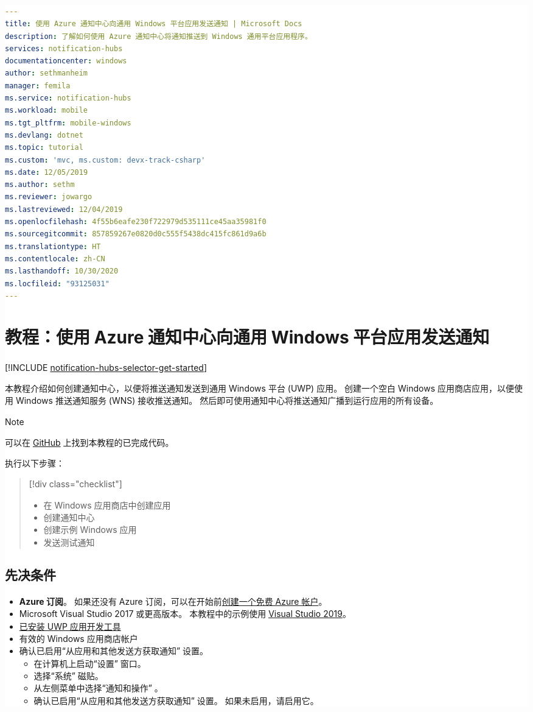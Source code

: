 ```yaml
---
title: 使用 Azure 通知中心向通用 Windows 平台应用发送通知 | Microsoft Docs
description: 了解如何使用 Azure 通知中心将通知推送到 Windows 通用平台应用程序。
services: notification-hubs
documentationcenter: windows
author: sethmanheim
manager: femila
ms.service: notification-hubs
ms.workload: mobile
ms.tgt_pltfrm: mobile-windows
ms.devlang: dotnet
ms.topic: tutorial
ms.custom: 'mvc, ms.custom: devx-track-csharp'
ms.date: 12/05/2019
ms.author: sethm
ms.reviewer: jowargo
ms.lastreviewed: 12/04/2019
ms.openlocfilehash: 4f55b6eafe230f722979d535111ce45aa35981f0
ms.sourcegitcommit: 857859267e0820d0c555f5438dc415fc861d9a6b
ms.translationtype: HT
ms.contentlocale: zh-CN
ms.lasthandoff: 10/30/2020
ms.locfileid: "93125031"
---
```

# <a name="tutorial-send-notifications-to-universal-windows-platform-apps-using-azure-notification-hubs"></a>教程：使用 Azure 通知中心向通用 Windows 平台应用发送通知

[!INCLUDE [notification-hubs-selector-get-started](../../includes/notification-hubs-selector-get-started.md)]

本教程介绍如何创建通知中心，以便将推送通知发送到通用 Windows 平台 (UWP) 应用。 创建一个空白 Windows 应用商店应用，以便使用 Windows 推送通知服务 (WNS) 接收推送通知。 然后即可使用通知中心将推送通知广播到运行应用的所有设备。

> [!NOTE]
> 可以在 [GitHub](https://github.com/Azure/azure-notificationhubs-dotnet/tree/master/Samples/UwpSample) 上找到本教程的已完成代码。

执行以下步骤：

> [!div class="checklist"]
> * 在 Windows 应用商店中创建应用
> * 创建通知中心
> * 创建示例 Windows 应用
> * 发送测试通知

## <a name="prerequisites"></a>先决条件

- **Azure 订阅**。 如果还没有 Azure 订阅，可以在开始前[创建一个免费 Azure 帐户](https://azure.microsoft.com/free/?WT.mc_id=A261C142F)。
- Microsoft Visual Studio 2017 或更高版本。 本教程中的示例使用 [Visual Studio 2019](https://www.visualstudio.com/products)。
- [已安装 UWP 应用开发工具](/windows/uwp/get-started/get-set-up)
- 有效的 Windows 应用商店帐户
- 确认已启用“从应用和其他发送方获取通知”  设置。 
    - 在计算机上启动“设置”  窗口。
    - 选择“系统”  磁贴。
    - 从左侧菜单中选择“通知和操作”  。 
    - 确认已启用“从应用和其他发送方获取通知”  设置。 如果未启用，请启用它。


[13]: ./media/notification-hubs-windows-store-dotnet-get-started/notification-hub-create-console-app.png
[14]: ./media/notification-hubs-windows-store-dotnet-get-started/notification-hub-windows-toast.png
[19]: ./media/notification-hubs-windows-store-dotnet-get-started/notification-hub-windows-reg.png
[20]: ./media/notification-hubs-windows-store-dotnet-get-started/notification-hub-windows-universal-app-install-package.png
[Use Notification Hubs to push notifications to users]: notification-hubs-aspnet-backend-windows-dotnet-wns-notification.md
[Use Notification Hubs to send breaking news]: notification-hubs-windows-notification-dotnet-push-xplat-segmented-wns.md
[toast catalog]: /previous-versions/windows/apps/hh761494(v=win.10)
[tile catalog]: /previous-versions/windows/apps/hh761491(v=win.10)
[badge overview]: /previous-versions/windows/apps/hh779719(v=win.10)
